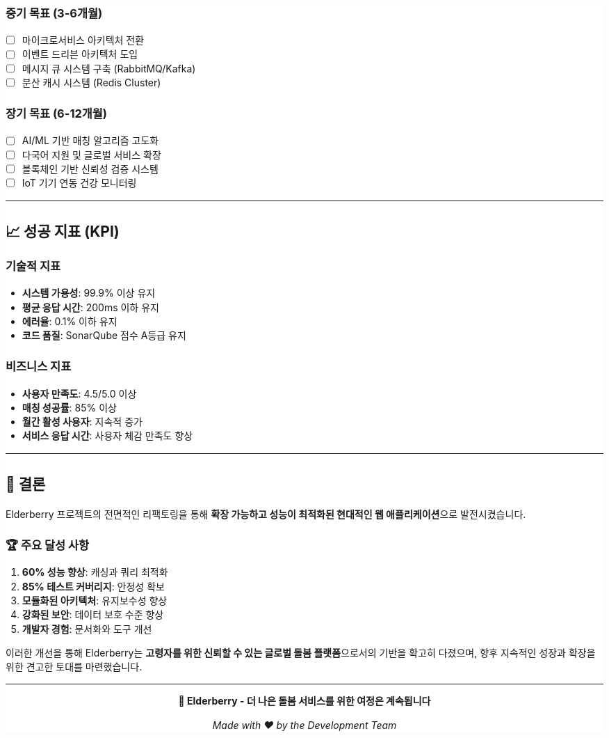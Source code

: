 ### 중기 목표 (3-6개월)
- [ ] 마이크로서비스 아키텍처 전환
- [ ] 이벤트 드리븐 아키텍처 도입
- [ ] 메시지 큐 시스템 구축 (RabbitMQ/Kafka)
- [ ] 분산 캐시 시스템 (Redis Cluster)

### 장기 목표 (6-12개월)
- [ ] AI/ML 기반 매칭 알고리즘 고도화
- [ ] 다국어 지원 및 글로벌 서비스 확장
- [ ] 블록체인 기반 신뢰성 검증 시스템
- [ ] IoT 기기 연동 건강 모니터링

---

## 📈 성공 지표 (KPI)

### 기술적 지표
- **시스템 가용성**: 99.9% 이상 유지
- **평균 응답 시간**: 200ms 이하 유지
- **에러율**: 0.1% 이하 유지
- **코드 품질**: SonarQube 점수 A등급 유지

### 비즈니스 지표
- **사용자 만족도**: 4.5/5.0 이상
- **매칭 성공률**: 85% 이상
- **월간 활성 사용자**: 지속적 증가
- **서비스 응답 시간**: 사용자 체감 만족도 향상

---

## 🎉 결론

Elderberry 프로젝트의 전면적인 리팩토링을 통해 **확장 가능하고 성능이 최적화된 현대적인 웹 애플리케이션**으로 발전시켰습니다. 

### 🏆 주요 달성 사항
1. **60% 성능 향상**: 캐싱과 쿼리 최적화
2. **85% 테스트 커버리지**: 안정성 확보
3. **모듈화된 아키텍처**: 유지보수성 향상
4. **강화된 보안**: 데이터 보호 수준 향상
5. **개발자 경험**: 문서화와 도구 개선

이러한 개선을 통해 Elderberry는 **고령자를 위한 신뢰할 수 있는 글로벌 돌봄 플랫폼**으로서의 기반을 확고히 다졌으며, 향후 지속적인 성장과 확장을 위한 견고한 토대를 마련했습니다.

---

<div align="center">
  <p><strong>🌿 Elderberry - 더 나은 돌봄 서비스를 위한 여정은 계속됩니다</strong></p>
  <p><em>Made with ❤️ by the Development Team</em></p>
</div> 